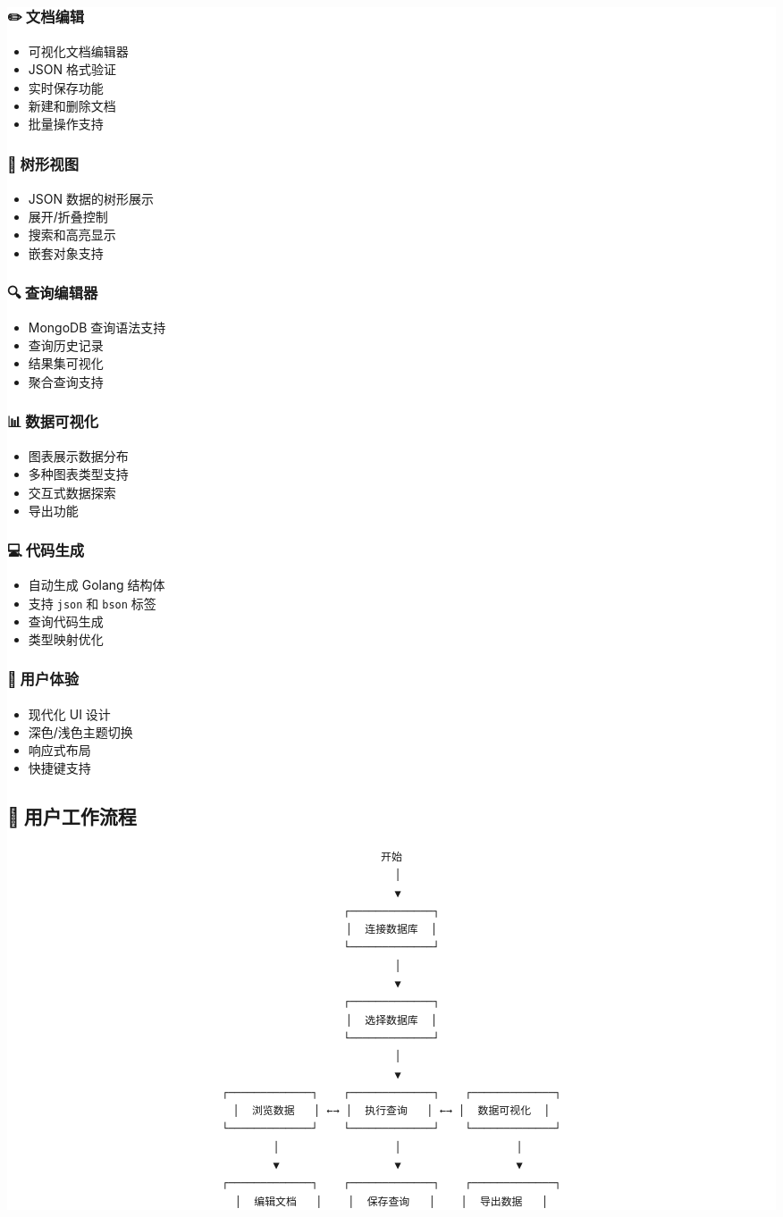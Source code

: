 ### ✏️ 文档编辑
- 可视化文档编辑器
- JSON 格式验证
- 实时保存功能
- 新建和删除文档
- 批量操作支持

### 🌳 树形视图
- JSON 数据的树形展示
- 展开/折叠控制
- 搜索和高亮显示
- 嵌套对象支持

### 🔍 查询编辑器
- MongoDB 查询语法支持
- 查询历史记录
- 结果集可视化
- 聚合查询支持

### 📊 数据可视化
- 图表展示数据分布
- 多种图表类型支持
- 交互式数据探索
- 导出功能

### 💻 代码生成
- 自动生成 Golang 结构体
- 支持 `json` 和 `bson` 标签
- 查询代码生成
- 类型映射优化

### 🎨 用户体验
- 现代化 UI 设计
- 深色/浅色主题切换
- 响应式布局
- 快捷键支持

## 🔄 用户工作流程

<div align="center">

```
开始
  │
  ▼
┌─────────────┐
│  连接数据库  │
└─────────────┘
  │
  ▼
┌─────────────┐
│  选择数据库  │
└─────────────┘
  │
  ▼
┌─────────────┐    ┌─────────────┐    ┌─────────────┐
│  浏览数据   │ ←→ │  执行查询   │ ←→ │  数据可视化  │
└─────────────┘    └─────────────┘    └─────────────┘
  │                  │                  │
  ▼                  ▼                  ▼
┌─────────────┐    ┌─────────────┐    ┌─────────────┐
│  编辑文档   │    │  保存查询   │    │  导出数据   │
```